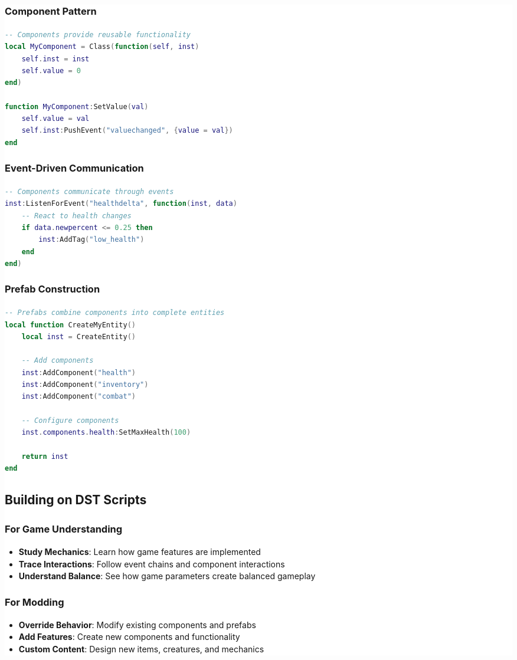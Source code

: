 ### Component Pattern
```lua
-- Components provide reusable functionality
local MyComponent = Class(function(self, inst)
    self.inst = inst
    self.value = 0
end)

function MyComponent:SetValue(val)
    self.value = val
    self.inst:PushEvent("valuechanged", {value = val})
end
```

### Event-Driven Communication
```lua
-- Components communicate through events
inst:ListenForEvent("healthdelta", function(inst, data)
    -- React to health changes
    if data.newpercent <= 0.25 then
        inst:AddTag("low_health")
    end
end)
```

### Prefab Construction
```lua
-- Prefabs combine components into complete entities
local function CreateMyEntity()
    local inst = CreateEntity()
    
    -- Add components
    inst:AddComponent("health")
    inst:AddComponent("inventory")
    inst:AddComponent("combat")
    
    -- Configure components
    inst.components.health:SetMaxHealth(100)
    
    return inst
end
```

## Building on DST Scripts

### For Game Understanding
- **Study Mechanics**: Learn how game features are implemented
- **Trace Interactions**: Follow event chains and component interactions
- **Understand Balance**: See how game parameters create balanced gameplay

### For Modding
- **Override Behavior**: Modify existing components and prefabs
- **Add Features**: Create new components and functionality
- **Custom Content**: Design new items, creatures, and mechanics
